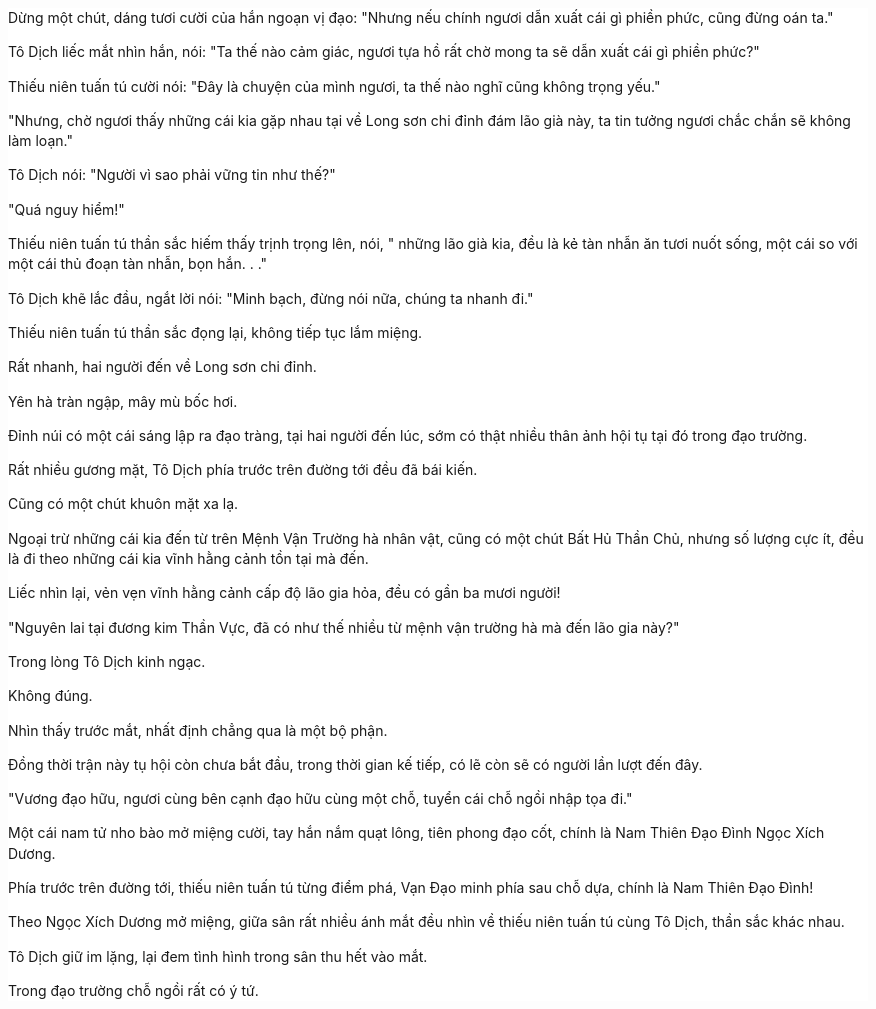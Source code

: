 Dừng một chút, dáng tươi cười của hắn ngoạn vị đạo: "Nhưng nếu chính ngươi dẫn xuất cái gì phiền phức, cũng đừng oán ta."

Tô Dịch liếc mắt nhìn hắn, nói: "Ta thế nào cảm giác, ngươi tựa hồ rất chờ mong ta sẽ dẫn xuất cái gì phiền phức?"

Thiếu niên tuấn tú cười nói: "Đây là chuyện của mình ngươi, ta thế nào nghĩ cũng không trọng yếu."

"Nhưng, chờ ngươi thấy những cái kia gặp nhau tại về Long sơn chi đỉnh đám lão già này, ta tin tưởng ngươi chắc chắn sẽ không làm loạn."

Tô Dịch nói: "Người vì sao phải vững tin như thế?"

"Quá nguy hiểm!"

Thiếu niên tuấn tú thần sắc hiếm thấy trịnh trọng lên, nói, " những lão già kia, đều là kẻ tàn nhẫn ăn tươi nuốt sống, một cái so với một cái thủ đoạn tàn nhẫn, bọn hắn. . ."

Tô Dịch khẽ lắc đầu, ngắt lời nói: "Minh bạch, đừng nói nữa, chúng ta nhanh đi."

Thiếu niên tuấn tú thần sắc đọng lại, không tiếp tục lắm miệng.

Rất nhanh, hai người đến về Long sơn chi đỉnh.

Yên hà tràn ngập, mây mù bốc hơi.

Đỉnh núi có một cái sáng lập ra đạo tràng, tại hai người đến lúc, sớm có thật nhiều thân ảnh hội tụ tại đó trong đạo trường.

Rất nhiều gương mặt, Tô Dịch phía trước trên đường tới đều đã bái kiến.

Cũng có một chút khuôn mặt xa lạ.

Ngoại trừ những cái kia đến từ trên Mệnh Vận Trường hà nhân vật, cũng có một chút Bất Hủ Thần Chủ, nhưng số lượng cực ít, đều là đi theo những cái kia vĩnh hằng cảnh tồn tại mà đến.

Liếc nhìn lại, vẻn vẹn vĩnh hằng cảnh cấp độ lão gia hỏa, đều có gần ba mươi người!

"Nguyên lai tại đương kim Thần Vực, đã có như thế nhiều từ mệnh vận trường hà mà đến lão gia này?"

Trong lòng Tô Dịch kinh ngạc.

Không đúng.

Nhìn thấy trước mắt, nhất định chẳng qua là một bộ phận.

Đồng thời trận này tụ hội còn chưa bắt đầu, trong thời gian kế tiếp, có lẽ còn sẽ có người lần lượt đến đây.

"Vương đạo hữu, ngươi cùng bên cạnh đạo hữu cùng một chỗ, tuyển cái chỗ ngồi nhập tọa đi."

Một cái nam tử nho bào mở miệng cười, tay hắn nắm quạt lông, tiên phong đạo cốt, chính là Nam Thiên Đạo Đình Ngọc Xích Dương.

Phía trước trên đường tới, thiếu niên tuấn tú từng điểm phá, Vạn Đạo minh phía sau chỗ dựa, chính là Nam Thiên Đạo Đình!

Theo Ngọc Xích Dương mở miệng, giữa sân rất nhiều ánh mắt đều nhìn về thiếu niên tuấn tú cùng Tô Dịch, thần sắc khác nhau.

Tô Dịch giữ im lặng, lại đem tình hình trong sân thu hết vào mắt.

Trong đạo trường chỗ ngồi rất có ý tứ.
